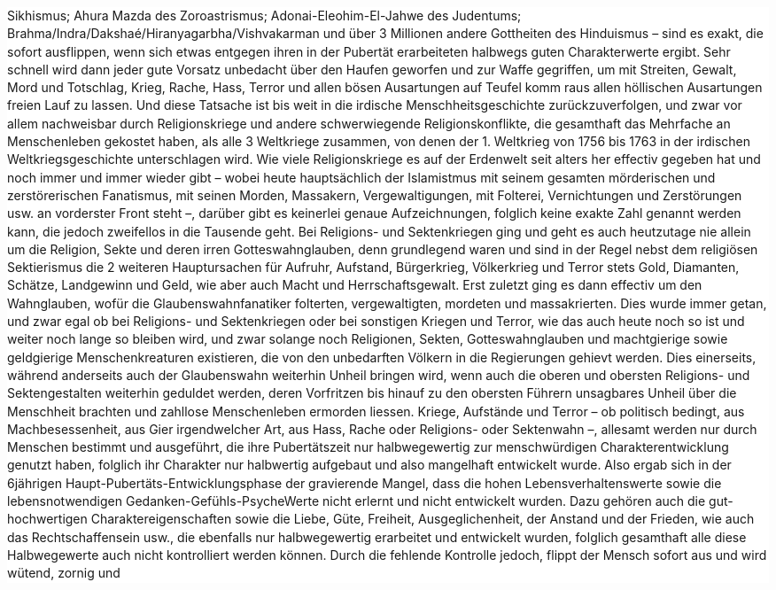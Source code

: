 Sikhismus; Ahura Mazda des Zoroastrismus; Adonai-Eleohim-El-Jahwe des Judentums; Brahma/Indra/Dakshaé/Hiranyagarbha/Vishvakarman und über 3 Millionen andere Gottheiten des Hinduismus – sind es exakt, die sofort ausflippen, wenn
sich etwas entgegen ihren in der Pubertät erarbeiteten halbwegs guten Charakterwerte ergibt. Sehr schnell wird dann jeder
gute Vorsatz unbedacht über den Haufen geworfen und zur Waffe gegriffen, um mit Streiten, Gewalt, Mord und Totschlag,
Krieg, Rache, Hass, Terror und allen bösen Ausartungen auf Teufel komm raus allen höllischen Ausartungen freien Lauf zu
lassen. Und diese Tatsache ist bis weit in die irdische Menschheitsgeschichte zurückzuverfolgen, und zwar vor allem nachweisbar durch Religionskriege und andere schwerwiegende Religionskonflikte, die gesamthaft das Mehrfache an Menschenleben gekostet haben, als alle 3 Weltkriege zusammen, von denen der 1. Weltkrieg von 1756 bis 1763 in der irdischen
Weltkriegsgeschichte unterschlagen wird.
Wie viele Religionskriege es auf der Erdenwelt seit alters her effectiv gegeben hat und noch immer und immer wieder gibt
– wobei heute hauptsächlich der Islamistmus mit seinem gesamten mörderischen und zerstörerischen Fanatismus, mit seinen Morden, Massakern, Vergewaltigungen, mit Folterei, Vernichtungen und Zerstörungen usw. an vorderster Front steht
–, darüber gibt es keinerlei genaue Aufzeichnungen, folglich keine exakte Zahl genannt werden kann, die jedoch zweifellos
in die Tausende geht.
Bei Religions- und Sektenkriegen ging und geht es auch heutzutage nie allein um die Religion, Sekte und deren irren Gotteswahnglauben, denn grundlegend waren und sind in der Regel nebst dem religiösen Sektierismus die 2 weiteren Hauptursachen für Aufruhr, Aufstand, Bürgerkrieg, Völkerkrieg und Terror stets Gold, Diamanten, Schätze, Landgewinn und Geld,
wie aber auch Macht und Herrschaftsgewalt. Erst zuletzt ging es dann effectiv um den Wahnglauben, wofür die Glaubenswahnfanatiker folterten, vergewaltigten, mordeten und massakrierten. Dies wurde immer getan, und zwar egal ob bei Religions- und Sektenkriegen oder bei sonstigen Kriegen und Terror, wie das auch heute noch so ist und weiter noch lange so
bleiben wird, und zwar solange noch Religionen, Sekten, Gotteswahnglauben und machtgierige sowie geldgierige Menschenkreaturen existieren, die von den unbedarften Völkern in die Regierungen gehievt werden. Dies einerseits, während
anderseits auch der Glaubenswahn weiterhin Unheil bringen wird, wenn auch die oberen und obersten Religions- und Sektengestalten weiterhin geduldet werden, deren Vorfritzen bis hinauf zu den obersten Führern unsagbares Unheil über die
Menschheit brachten und zahllose Menschenleben ermorden liessen.
Kriege, Aufstände und Terror – ob politisch bedingt, aus Machbesessenheit, aus Gier irgendwelcher Art, aus Hass, Rache
oder Religions- oder Sektenwahn –, allesamt werden nur durch Menschen bestimmt und ausgeführt, die ihre Pubertätszeit
nur halbwegewertig zur menschwürdigen Charakterentwicklung genutzt haben, folglich ihr Charakter nur halbwertig aufgebaut und also mangelhaft entwickelt wurde. Also ergab sich in der 6jährigen Haupt-Pubertäts-Entwicklungsphase der
gravierende Mangel, dass die hohen Lebensverhaltenswerte sowie die lebensnotwendigen Gedanken-Gefühls-PsycheWerte nicht erlernt und nicht entwickelt wurden. Dazu gehören auch die gut-hochwertigen Charaktereigenschaften sowie
die Liebe, Güte, Freiheit, Ausgeglichenheit, der Anstand und der Frieden, wie auch das Rechtschaffensein usw., die ebenfalls
nur halbwegewertig erarbeitet und entwickelt wurden, folglich gesamthaft alle diese Halbwegewerte auch nicht kontrolliert werden können. Durch die fehlende Kontrolle jedoch, flippt der Mensch sofort aus und wird wütend, zornig und
